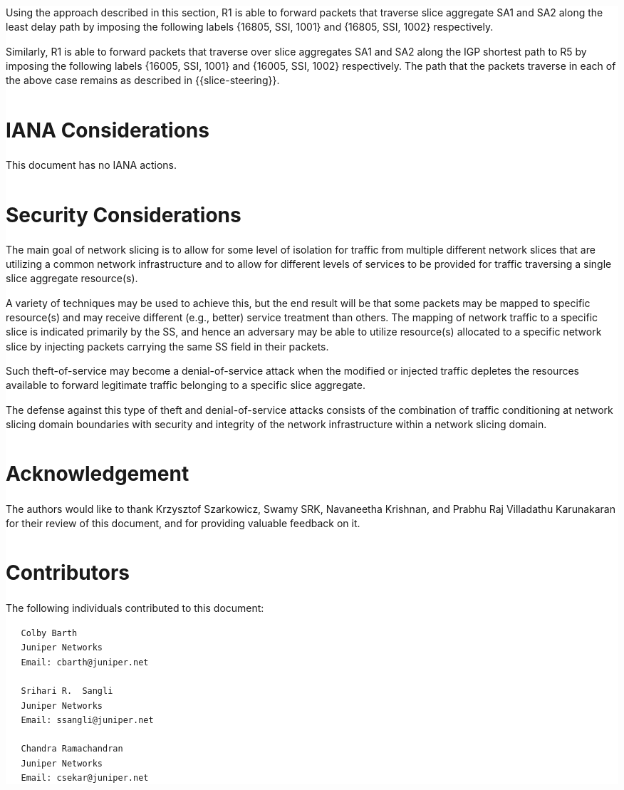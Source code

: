 Using the approach described in this section, R1 is able to forward packets
that traverse slice aggregate SA1 and SA2 along the least delay path by
imposing the following labels {16805, SSI, 1001} and {16805, SSI, 1002} respectively.

Similarly, R1 is able to forward packets that traverse over slice aggregates SA1
and SA2 along the IGP shortest path to R5 by
imposing the following labels {16005, SSI, 1001} and {16005, SSI, 1002} respectively.
The path that the packets traverse in each of the above case remains as described
in {{slice-steering}}.

# IANA Considerations

This document has no IANA actions.

# Security Considerations

The main goal of network slicing is to allow for some level of isolation for
traffic from multiple different network slices that are utilizing a common
network infrastructure and to allow for different levels of services to be
provided for traffic traversing a single slice aggregate resource(s).

A variety of techniques may be used to achieve this, but the end result will be
that some packets may be mapped to specific resource(s) and may receive
different (e.g., better) service treatment than others.  The mapping of network
traffic to a specific slice is indicated primarily by the SS, and hence an
adversary may be able to utilize resource(s) allocated to a specific network
slice by injecting packets carrying the same SS field in their packets.

Such theft-of-service may become a denial-of-service attack when the modified
or injected traffic depletes the resources available to forward legitimate
traffic belonging to a specific slice aggregate.

The defense against this type of theft and denial-of-service attacks consists
of the combination of traffic conditioning at network slicing domain boundaries
with security and integrity of the network infrastructure within a network
slicing domain.

# Acknowledgement

The authors would like to thank Krzysztof Szarkowicz, Swamy SRK, Navaneetha
Krishnan, and Prabhu Raj Villadathu Karunakaran for their review of this
document, and for providing valuable feedback on it.

# Contributors

The following individuals contributed to this document:

~~~
   Colby Barth
   Juniper Networks
   Email: cbarth@juniper.net

   Srihari R.  Sangli
   Juniper Networks
   Email: ssangli@juniper.net

   Chandra Ramachandran
   Juniper Networks
   Email: csekar@juniper.net
~~~

